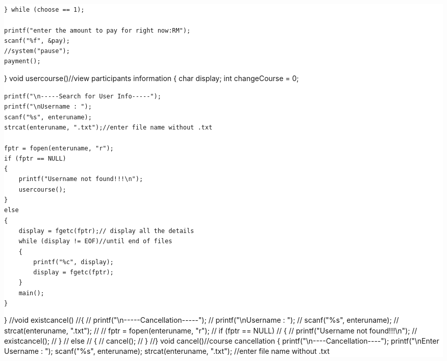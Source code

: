 	} while (choose == 1);

	printf("enter the amount to pay for right now:RM");
	scanf("%f", &pay);
	//system("pause");
	payment();
}
void usercourse()//view participants information
{
	char display;
	int changeCourse = 0;

	printf("\n-----Search for User Info-----");
	printf("\nUsername : ");
	scanf("%s", enteruname);
	strcat(enteruname, ".txt");//enter file name without .txt

	fptr = fopen(enteruname, "r");
	if (fptr == NULL)
	{
		printf("Username not found!!!\n");
		usercourse();
	}
	else
	{
		display = fgetc(fptr);// display all the details
		while (display != EOF)//until end of files
		{
			printf("%c", display);
			display = fgetc(fptr);
		}
		main();
	}
}
//void existcancel()
//{
//	printf("\n-----Cancellation-----");
//	printf("\nUsername : ");
//	scanf("%s", enteruname);
//	strcat(enteruname, ".txt");
//
//	fptr = fopen(enteruname, "r");
//	if (fptr == NULL)
//	{
//		printf("Username not found!!!\n");
//		existcancel();
//	}
//	else
//	{
//		cancel();
//	}
//}
void cancel()//course cancellation
{
	printf("\n----Cancellation----");
	printf("\nEnter Username : ");
	scanf("%s", enteruname);
	strcat(enteruname, ".txt"); //enter file name without .txt
